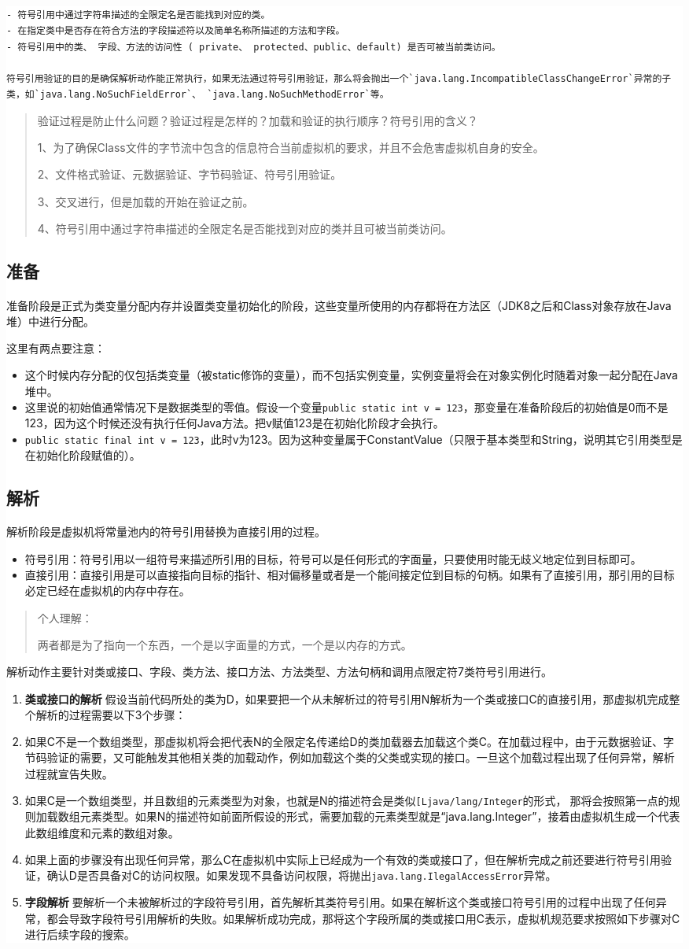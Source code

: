     - 符号引用中通过字符串描述的全限定名是否能找到对应的类。
    - 在指定类中是否存在符合方法的字段描述符以及简单名称所描述的方法和字段。
    - 符号引用中的类、 字段、方法的访问性 ( private、 protected、public、default) 是否可被当前类访问。

    符号引用验证的目的是确保解析动作能正常执行，如果无法通过符号引用验证，那么将会抛出一个`java.lang.IncompatibleClassChangeError`异常的子类，如`java.lang.NoSuchFieldError`、 `java.lang.NoSuchMethodError`等。

> 验证过程是防止什么问题？验证过程是怎样的？加载和验证的执行顺序？符号引用的含义？
>
> 1、为了确保Class文件的字节流中包含的信息符合当前虚拟机的要求，并且不会危害虚拟机自身的安全。
>
> 2、文件格式验证、元数据验证、字节码验证、符号引用验证。
>
> 3、交叉进行，但是加载的开始在验证之前。
>
> 4、符号引用中通过字符串描述的全限定名是否能找到对应的类并且可被当前类访问。

## 准备

准备阶段是正式为类变量分配内存并设置类变量初始化的阶段，这些变量所使用的内存都将在方法区（JDK8之后和Class对象存放在Java堆）中进行分配。

这里有两点要注意：

- 这个时候内存分配的仅包括类变量（被static修饰的变量），而不包括实例变量，实例变量将会在对象实例化时随着对象一起分配在Java堆中。
- 这里说的初始值通常情况下是数据类型的零值。假设一个变量`public static int v = 123`，那变量在准备阶段后的初始值是0而不是123，因为这个时候还没有执行任何Java方法。把v赋值123是在初始化阶段才会执行。
- `public static final int v = 123`，此时v为123。因为这种变量属于ConstantValue（只限于基本类型和String，说明其它引用类型是在初始化阶段赋值的）。

## 解析

解析阶段是虚拟机将常量池内的符号引用替换为直接引用的过程。

-   符号引用：符号引用以一组符号来描述所引用的目标，符号可以是任何形式的字面量，只要使用时能无歧义地定位到目标即可。
-   直接引用：直接引用是可以直接指向目标的指针、相对偏移量或者是一个能间接定位到目标的句柄。如果有了直接引用，那引用的目标必定已经在虚拟机的内存中存在。

>   个人理解：
>
>   两者都是为了指向一个东西，一个是以字面量的方式，一个是以内存的方式。

解析动作主要针对类或接口、字段、类方法、接口方法、方法类型、方法句柄和调用点限定符7类符号引用进行。

1.  **类或接口的解析**
    假设当前代码所处的类为D，如果要把一个从未解析过的符号引用N解析为一个类或接口C的直接引用，那虚拟机完成整个解析的过程需要以下3个步骤：
    
1.  如果C不是一个数组类型，那虚拟机将会把代表N的全限定名传递给D的类加载器去加载这个类C。在加载过程中，由于元数据验证、字节码验证的需要，又可能触发其他相关类的加载动作，例如加载这个类的父类或实现的接口。一旦这个加载过程出现了任何异常，解析过程就宣告失败。
    
2.  如果C是一个数组类型，并且数组的元素类型为对象，也就是N的描述符会是类似`[Ljava/lang/Integer`的形式， 那将会按照第一点的规则加载数组元素类型。如果N的描述符如前面所假设的形式，需要加载的元素类型就是“java.lang.Integer”，接着由虚拟机生成一个代表此数组维度和元素的数组对象。
    
3.  如果上面的步骤没有出现任何异常，那么C在虚拟机中实际上已经成为一个有效的类或接口了，但在解析完成之前还要进行符号引用验证，确认D是否具备对C的访问权限。如果发现不具备访问权限，将抛出`java.lang.IlegalAccessError`异常。
    
2. **字段解析**
    要解析一个未被解析过的字段符号引用，首先解析其类符号引用。如果在解析这个类或接口符号引用的过程中出现了任何异常，都会导致字段符号引用解析的失败。如果解析成功完成，那将这个字段所属的类或接口用C表示，虚拟机规范要求按照如下步骤对C进行后续字段的搜索。
